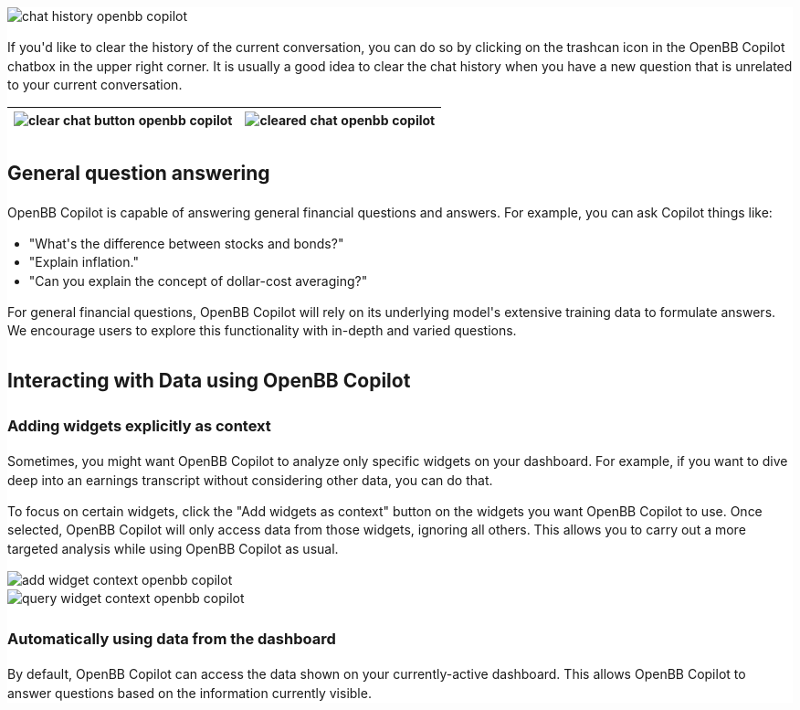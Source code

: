 <div style={{display: 'flex', justifyContent: 'center'}}>
<img src="https://openbb-assets.s3.amazonaws.com/docs/copilot/pe_ratio_chat_example.jpg" alt="chat history openbb copilot" width="40%" height="40%" />
</div>

If you'd like to clear the history of the current conversation, you can do so by
clicking on the trashcan icon in the OpenBB Copilot chatbox in the upper right
corner. It is usually a good idea to clear the chat history when you have a new
question that is unrelated to your current conversation.

| ![clear chat button openbb copilot](https://openbb-assets.s3.amazonaws.com/docs/copilot/clear_chat_button.jpg) | ![cleared chat openbb copilot](https://openbb-assets.s3.amazonaws.com/docs/copilot/cleared_chat.jpg)
|:-----------------------------------------------------------------------------------------:|:-----------------------------------------------------------------------------------------:|

## General question answering

OpenBB Copilot is capable of answering general financial questions and answers.
For example, you can ask Copilot things like:

- "What's the difference between stocks and bonds?"
- "Explain inflation."
- "Can you explain the concept of dollar-cost averaging?"

For general financial questions, OpenBB Copilot will rely on its underlying
model's extensive training data to formulate answers. We encourage users to
explore this functionality with in-depth and varied questions.

## Interacting with Data using OpenBB Copilot

### Adding widgets explicitly as context

Sometimes, you might want OpenBB Copilot to analyze only specific widgets on your dashboard. For example, if you want to dive deep into an earnings transcript without considering other data, you can do that.

To focus on certain widgets, click the "Add widgets as context" button on the widgets you want OpenBB Copilot to use. Once selected, OpenBB Copilot will only access data from those widgets, ignoring all others. This allows you to carry out a more targeted analysis while using OpenBB Copilot as usual.

<div style={{display: 'flex', justifyContent: 'center'}}>
<img src="https://openbb-assets.s3.amazonaws.com/docs/copilot/add_specific_widget_context.jpg" alt="add widget context openbb copilot" width="80%" height="80%" />
</div>

<div style={{display: 'flex', justifyContent: 'center'}}>
<img src="https://openbb-assets.s3.amazonaws.com/docs/copilot/aapl_earnings_transcript_chat_example.jpg" alt="query widget context openbb copilot" width="80%" height="80%" />
</div>

### Automatically using data from the dashboard

By default, OpenBB Copilot can access the data shown on your currently-active
dashboard.  This allows OpenBB Copilot to answer questions based on the
information currently visible.
